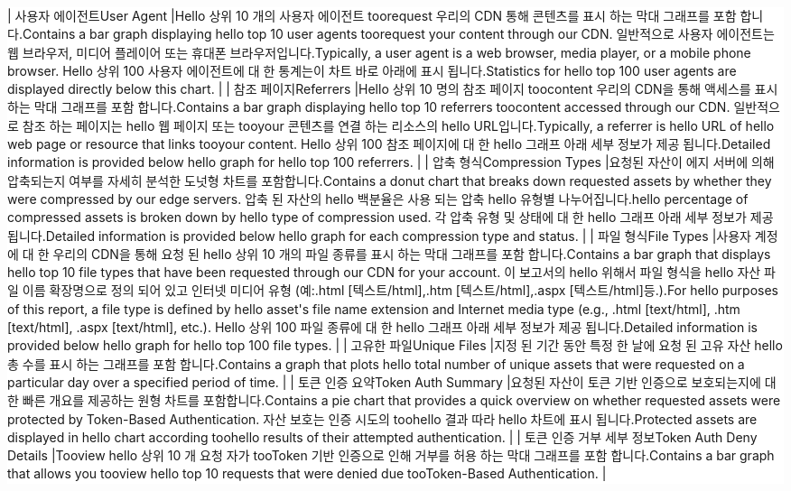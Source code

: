 | <span data-ttu-id="86548-300">사용자 에이전트</span><span class="sxs-lookup"><span data-stu-id="86548-300">User Agent</span></span> |<span data-ttu-id="86548-301">Hello 상위 10 개의 사용자 에이전트 toorequest 우리의 CDN 통해 콘텐츠를 표시 하는 막대 그래프를 포함 합니다.</span><span class="sxs-lookup"><span data-stu-id="86548-301">Contains a bar graph displaying hello top 10 user agents toorequest your content through our CDN.</span></span> <span data-ttu-id="86548-302">일반적으로 사용자 에이전트는 웹 브라우저, 미디어 플레이어 또는 휴대폰 브라우저입니다.</span><span class="sxs-lookup"><span data-stu-id="86548-302">Typically, a user agent is a web browser, media player, or a mobile phone browser.</span></span> <span data-ttu-id="86548-303">Hello 상위 100 사용자 에이전트에 대 한 통계는이 차트 바로 아래에 표시 됩니다.</span><span class="sxs-lookup"><span data-stu-id="86548-303">Statistics for hello top 100 user agents are displayed directly below this chart.</span></span> |
| <span data-ttu-id="86548-304">참조 페이지</span><span class="sxs-lookup"><span data-stu-id="86548-304">Referrers</span></span> |<span data-ttu-id="86548-305">Hello 상위 10 명의 참조 페이지 toocontent 우리의 CDN을 통해 액세스를 표시 하는 막대 그래프를 포함 합니다.</span><span class="sxs-lookup"><span data-stu-id="86548-305">Contains a bar graph displaying hello top 10 referrers toocontent accessed through our CDN.</span></span> <span data-ttu-id="86548-306">일반적으로 참조 하는 페이지는 hello 웹 페이지 또는 tooyour 콘텐츠를 연결 하는 리소스의 hello URL입니다.</span><span class="sxs-lookup"><span data-stu-id="86548-306">Typically, a referrer is hello URL of hello web page or resource that links tooyour content.</span></span> <span data-ttu-id="86548-307">Hello 상위 100 참조 페이지에 대 한 hello 그래프 아래 세부 정보가 제공 됩니다.</span><span class="sxs-lookup"><span data-stu-id="86548-307">Detailed information is provided below hello graph for hello top 100 referrers.</span></span> |
| <span data-ttu-id="86548-308">압축 형식</span><span class="sxs-lookup"><span data-stu-id="86548-308">Compression Types</span></span> |<span data-ttu-id="86548-309">요청된 자산이 에지 서버에 의해 압축되는지 여부를 자세히 분석한 도넛형 차트를 포함합니다.</span><span class="sxs-lookup"><span data-stu-id="86548-309">Contains a donut chart that breaks down requested assets by whether they were compressed by our edge servers.</span></span> <span data-ttu-id="86548-310">압축 된 자산의 hello 백분율은 사용 되는 압축 hello 유형별 나누어집니다.</span><span class="sxs-lookup"><span data-stu-id="86548-310">hello percentage of compressed assets is broken down by hello type of compression used.</span></span> <span data-ttu-id="86548-311">각 압축 유형 및 상태에 대 한 hello 그래프 아래 세부 정보가 제공 됩니다.</span><span class="sxs-lookup"><span data-stu-id="86548-311">Detailed information is provided below hello graph for each compression type and status.</span></span> |
| <span data-ttu-id="86548-312">파일 형식</span><span class="sxs-lookup"><span data-stu-id="86548-312">File Types</span></span> |<span data-ttu-id="86548-313">사용자 계정에 대 한 우리의 CDN을 통해 요청 된 hello 상위 10 개의 파일 종류를 표시 하는 막대 그래프를 포함 합니다.</span><span class="sxs-lookup"><span data-stu-id="86548-313">Contains a bar graph that displays hello top 10 file types that have been requested through our CDN for your account.</span></span> <span data-ttu-id="86548-314">이 보고서의 hello 위해서 파일 형식을 hello 자산 파일 이름 확장명으로 정의 되어 있고 인터넷 미디어 유형 (예:.html \[텍스트/html\],.htm \[텍스트/html\],.aspx \[텍스트/html\]등.).</span><span class="sxs-lookup"><span data-stu-id="86548-314">For hello purposes of this report, a file type is defined by hello asset's file name extension and Internet media type (e.g., .html \[text/html\], .htm \[text/html\], .aspx \[text/html\], etc.).</span></span> <span data-ttu-id="86548-315">Hello 상위 100 파일 종류에 대 한 hello 그래프 아래 세부 정보가 제공 됩니다.</span><span class="sxs-lookup"><span data-stu-id="86548-315">Detailed information is provided below hello graph for hello top 100 file types.</span></span> |
| <span data-ttu-id="86548-316">고유한 파일</span><span class="sxs-lookup"><span data-stu-id="86548-316">Unique Files</span></span> |<span data-ttu-id="86548-317">지정 된 기간 동안 특정 한 날에 요청 된 고유 자산 hello 총 수를 표시 하는 그래프를 포함 합니다.</span><span class="sxs-lookup"><span data-stu-id="86548-317">Contains a graph that plots hello total number of unique assets that were requested on a particular day over a specified period of time.</span></span> |
| <span data-ttu-id="86548-318">토큰 인증 요약</span><span class="sxs-lookup"><span data-stu-id="86548-318">Token Auth Summary</span></span> |<span data-ttu-id="86548-319">요청된 자산이 토큰 기반 인증으로 보호되는지에 대한 빠른 개요를 제공하는 원형 차트를 포함합니다.</span><span class="sxs-lookup"><span data-stu-id="86548-319">Contains a pie chart that provides a quick overview on whether requested assets were protected by Token-Based Authentication.</span></span> <span data-ttu-id="86548-320">자산 보호는 인증 시도의 toohello 결과 따라 hello 차트에 표시 됩니다.</span><span class="sxs-lookup"><span data-stu-id="86548-320">Protected assets are displayed in hello chart according toohello results of their attempted authentication.</span></span> |
| <span data-ttu-id="86548-321">토큰 인증 거부 세부 정보</span><span class="sxs-lookup"><span data-stu-id="86548-321">Token Auth Deny Details</span></span> |<span data-ttu-id="86548-322">Tooview hello 상위 10 개 요청 자가 tooToken 기반 인증으로 인해 거부를 허용 하는 막대 그래프를 포함 합니다.</span><span class="sxs-lookup"><span data-stu-id="86548-322">Contains a bar graph that allows you tooview hello top 10 requests that were denied due tooToken-Based Authentication.</span></span> |
